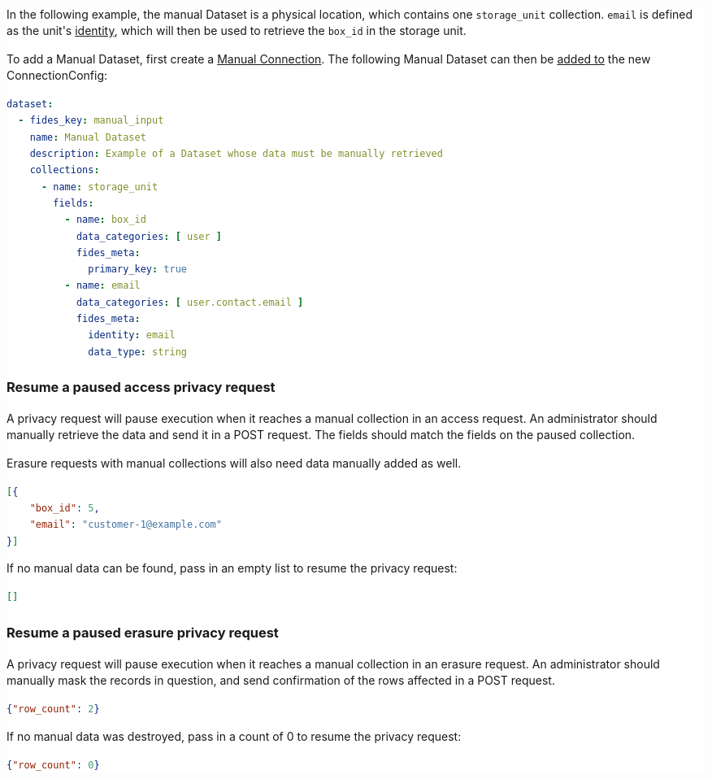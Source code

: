 In the following example, the manual Dataset is a physical location, which contains one `storage_unit` collection. `email` is
defined as the unit's [identity](#field-members), which will then be used to retrieve the `box_id` in the storage unit.

To add a Manual Dataset, first create a [Manual Connection](./database_connectors#examples). The following Manual Dataset can then be [added to](database_connectors#associate-a-dataset) the new ConnectionConfig:

```yaml filename="PATCH {{host}}/connection/<manual_key>/dataset"
dataset:
  - fides_key: manual_input
    name: Manual Dataset
    description: Example of a Dataset whose data must be manually retrieved
    collections:
      - name: storage_unit
        fields:
          - name: box_id
            data_categories: [ user ]
            fides_meta:
              primary_key: true
          - name: email
            data_categories: [ user.contact.email ]
            fides_meta:
              identity: email
              data_type: string
```

### Resume a paused access privacy request

A privacy request will pause execution when it reaches a manual collection in an access request.  An administrator
should manually retrieve the data and send it in a POST request.  The fields
should match the fields on the paused collection.  

Erasure requests with manual collections will also need data manually added as well.

```json filename="POST {{host}}/privacy-request/{{privacy_request_id}}/manual_input"
[{
    "box_id": 5,
    "email": "customer-1@example.com"
}]
```

If no manual data can be found, pass in an empty list to resume the privacy request:

```json
[]
```

### Resume a paused erasure privacy request

A privacy request will pause execution when it reaches a manual collection in an erasure request.  An administrator
should manually mask the records in question, and send confirmation of the rows affected in a POST request.  

```json filename="POST {{host}}/privacy-request/{{privacy_request_id}}/erasure_confirm"
{"row_count": 2}
```

If no manual data was destroyed, pass in a count of 0 to resume the privacy request:

```json
{"row_count": 0}
```
